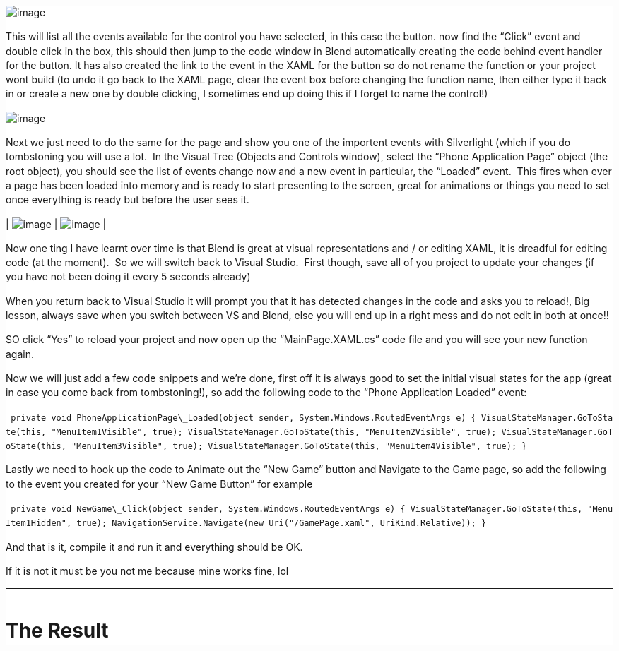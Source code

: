 ![image](http://xna-uk.net/cfs-file.ashx/__key/CommunityServer.Blogs.Components.WeblogFiles/darkgenesis.metablogapi/4705.image_5F00_thumb_5F00_53325B15.png)

This will list all the events available for the control you have selected, in this case the button. now find the “Click” event and double click in the box, this should then jump to the code window in Blend automatically creating the code behind event handler for the button. It has also created the link to the event in the XAML for the button so do not rename the function or your project wont build (to undo it go back to the XAML page, clear the event box before changing the function name, then either type it back in or create a new one by double clicking, I sometimes end up doing this if I forget to name the control!)

![image](http://xna-uk.net/cfs-file.ashx/__key/CommunityServer.Blogs.Components.WeblogFiles/darkgenesis.metablogapi/7357.image_5F00_thumb_5F00_023496ED.png)

Next we just need to do the same for the page and show you one of the importent events with Silverlight (which if you do tombstoning you will use a lot.&nbsp; In the Visual Tree (Objects and Controls window), select the “Phone Application Page” object (the root object), you should see the list of events change now and a new event in particular, the “Loaded” event.&nbsp; This fires when ever a page has been loaded into memory and is ready to start presenting to the screen, great for animations or things you need to set once everything is ready but before the user sees it.

| ![image](http://xna-uk.net/cfs-file.ashx/__key/CommunityServer.Blogs.Components.WeblogFiles/darkgenesis.metablogapi/6864.image_5F00_thumb_5F00_56C05025.png) | ![image](http://xna-uk.net/cfs-file.ashx/__key/CommunityServer.Blogs.Components.WeblogFiles/darkgenesis.metablogapi/2642.image_5F00_thumb_5F00_780FCFF4.png) |

Now one ting I have learnt over time is that Blend is great at visual representations and / or editing XAML, it is dreadful for editing code (at the moment).&nbsp; So we will switch back to Visual Studio.&nbsp; First though, save all of you project to update your changes (if you have not been doing it every 5 seconds already)

When you return back to Visual Studio it will prompt you that it has detected changes in the code and asks you to reload!, Big lesson, always save when you switch between VS and Blend, else you will end up in a right mess and do not edit in both at once!!

SO click “Yes” to reload your project and now open up the “MainPage.XAML.cs” code file and you will see your new function again.

Now we will just add a few code snippets and we’re done, first off it is always good to set the initial visual states for the app (great in case you come back from tombstoning!), so add the following code to the “Phone Application Loaded” event:

     private void PhoneApplicationPage\_Loaded(object sender, System.Windows.RoutedEventArgs e) { VisualStateManager.GoToState(this, "MenuItem1Visible", true); VisualStateManager.GoToState(this, "MenuItem2Visible", true); VisualStateManager.GoToState(this, "MenuItem3Visible", true); VisualStateManager.GoToState(this, "MenuItem4Visible", true); }

Lastly we need to hook up the code to Animate out the “New Game” button and Navigate to the Game page, so add the following to the event you created for your “New Game Button” for example

     private void NewGame\_Click(object sender, System.Windows.RoutedEventArgs e) { VisualStateManager.GoToState(this, "MenuItem1Hidden", true); NavigationService.Navigate(new Uri("/GamePage.xaml", UriKind.Relative)); }

And that is it, compile it and run it and everything should be OK.

If it is not it must be you not me because mine works fine, lol

* * *

# The Result
